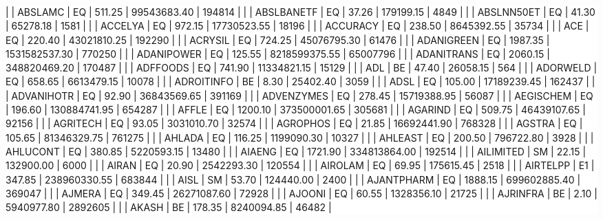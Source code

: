 |  | ABSLAMC | EQ | 511.25 | 99543683.40 | 194814 |
|  | ABSLBANETF | EQ | 37.26 | 179199.15 | 4849 |
|  | ABSLNN50ET | EQ | 41.30 | 65278.18 | 1581 |
|  | ACCELYA | EQ | 972.15 | 17730523.55 | 18196 |
|  | ACCURACY | EQ | 238.50 | 8645392.55 | 35734 |
|  | ACE | EQ | 220.40 | 43021810.25 | 192290 |
|  | ACRYSIL | EQ | 724.25 | 45076795.30 | 61476 |
|  | ADANIGREEN | EQ | 1987.35 | 1531582537.30 | 770250 |
|  | ADANIPOWER | EQ | 125.55 | 8218599375.55 | 65007796 |
|  | ADANITRANS | EQ | 2060.15 | 348820469.20 | 170487 |
|  | ADFFOODS | EQ | 741.90 | 11334821.15 | 15129 |
|  | ADL | BE | 47.40 | 26058.15 | 564 |
|  | ADORWELD | EQ | 658.65 | 6613479.15 | 10078 |
|  | ADROITINFO | BE | 8.30 | 25402.40 | 3059 |
|  | ADSL | EQ | 105.00 | 17189239.45 | 162437 |
|  | ADVANIHOTR | EQ | 92.90 | 36843569.65 | 391169 |
|  | ADVENZYMES | EQ | 278.45 | 15719388.95 | 56087 |
|  | AEGISCHEM | EQ | 196.60 | 130884741.95 | 654287 |
|  | AFFLE | EQ | 1200.10 | 373500001.65 | 305681 |
|  | AGARIND | EQ | 509.75 | 46439107.65 | 92156 |
|  | AGRITECH | EQ | 93.05 | 3031010.70 | 32574 |
|  | AGROPHOS | EQ | 21.85 | 16692441.90 | 768328 |
|  | AGSTRA | EQ | 105.65 | 81346329.75 | 761275 |
|  | AHLADA | EQ | 116.25 | 1199090.30 | 10327 |
|  | AHLEAST | EQ | 200.50 | 796722.80 | 3928 |
|  | AHLUCONT | EQ | 380.85 | 5220593.15 | 13480 |
|  | AIAENG | EQ | 1721.90 | 334813864.00 | 192514 |
|  | AILIMITED | SM | 22.15 | 132900.00 | 6000 |
|  | AIRAN | EQ | 20.90 | 2542293.30 | 120554 |
|  | AIROLAM | EQ | 69.95 | 175615.45 | 2518 |
|  | AIRTELPP | E1 | 347.85 | 238960330.55 | 683844 |
|  | AISL | SM | 53.70 | 124440.00 | 2400 |
|  | AJANTPHARM | EQ | 1888.15 | 699602885.40 | 369047 |
|  | AJMERA | EQ | 349.45 | 26271087.60 | 72928 |
|  | AJOONI | EQ | 60.55 | 1328356.10 | 21725 |
|  | AJRINFRA | BE | 2.10 | 5940977.80 | 2892605 |
|  | AKASH | BE | 178.35 | 8240094.85 | 46482 |